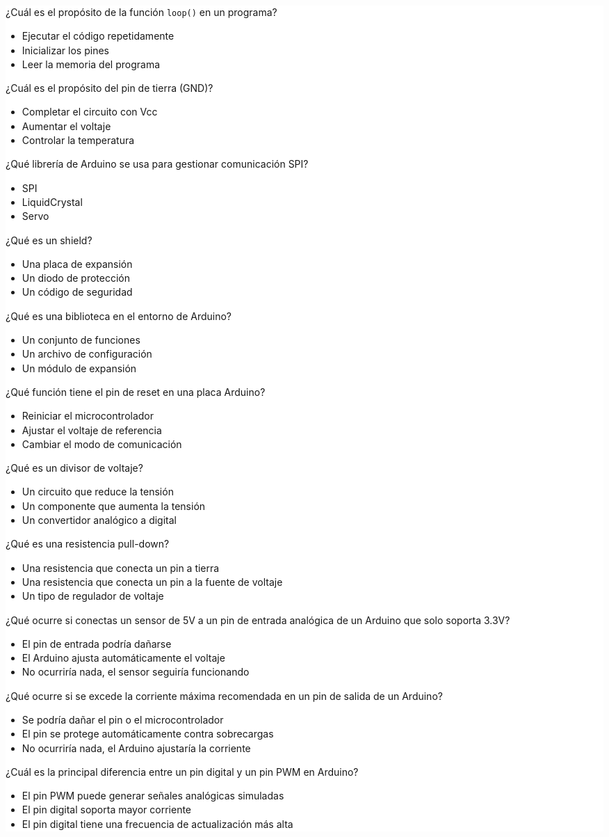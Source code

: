 ¿Cuál es el propósito de la función `loop()` en un programa?
- Ejecutar el código repetidamente
- Inicializar los pines
- Leer la memoria del programa

¿Cuál es el propósito del pin de tierra (GND)?
- Completar el circuito con Vcc
- Aumentar el voltaje
- Controlar la temperatura

¿Qué librería de Arduino se usa para gestionar comunicación SPI?
- SPI
- LiquidCrystal
- Servo

¿Qué es un shield?
- Una placa de expansión
- Un diodo de protección
- Un código de seguridad

¿Qué es una biblioteca en el entorno de Arduino?
- Un conjunto de funciones
- Un archivo de configuración
- Un módulo de expansión

¿Qué función tiene el pin de reset en una placa Arduino?
- Reiniciar el microcontrolador
- Ajustar el voltaje de referencia
- Cambiar el modo de comunicación

¿Qué es un divisor de voltaje?
- Un circuito que reduce la tensión
- Un componente que aumenta la tensión
- Un convertidor analógico a digital

¿Qué es una resistencia pull-down?
- Una resistencia que conecta un pin a tierra
- Una resistencia que conecta un pin a la fuente de voltaje
- Un tipo de regulador de voltaje

¿Qué ocurre si conectas un sensor de 5V a un pin de entrada analógica de un Arduino que solo soporta 3.3V?
- El pin de entrada podría dañarse
- El Arduino ajusta automáticamente el voltaje
- No ocurriría nada, el sensor seguiría funcionando

¿Qué ocurre si se excede la corriente máxima recomendada en un pin de salida de un Arduino?
- Se podría dañar el pin o el microcontrolador
- El pin se protege automáticamente contra sobrecargas
- No ocurriría nada, el Arduino ajustaría la corriente


¿Cuál es la principal diferencia entre un pin digital y un pin PWM en Arduino?
- El pin PWM puede generar señales analógicas simuladas
- El pin digital soporta mayor corriente
- El pin digital tiene una frecuencia de actualización más alta
